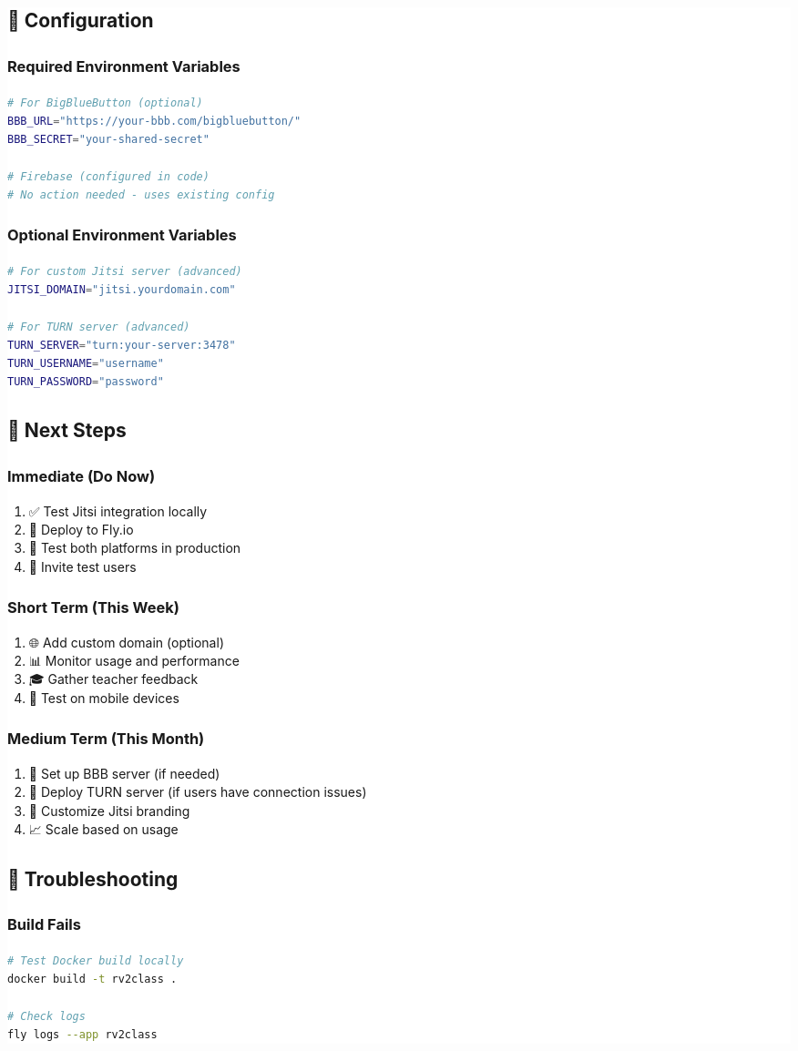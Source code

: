 ## 🔧 Configuration

### Required Environment Variables
```bash
# For BigBlueButton (optional)
BBB_URL="https://your-bbb.com/bigbluebutton/"
BBB_SECRET="your-shared-secret"

# Firebase (configured in code)
# No action needed - uses existing config
```

### Optional Environment Variables
```bash
# For custom Jitsi server (advanced)
JITSI_DOMAIN="jitsi.yourdomain.com"

# For TURN server (advanced)
TURN_SERVER="turn:your-server:3478"
TURN_USERNAME="username"
TURN_PASSWORD="password"
```

## 🎯 Next Steps

### Immediate (Do Now)
1. ✅ Test Jitsi integration locally
2. 🚀 Deploy to Fly.io
3. 🧪 Test both platforms in production
4. 👥 Invite test users

### Short Term (This Week)
1. 🌐 Add custom domain (optional)
2. 📊 Monitor usage and performance
3. 🎓 Gather teacher feedback
4. 📱 Test on mobile devices

### Medium Term (This Month)
1. 🔄 Set up BBB server (if needed)
2. 📡 Deploy TURN server (if users have connection issues)
3. 🎨 Customize Jitsi branding
4. 📈 Scale based on usage

## 🐛 Troubleshooting

### Build Fails
```bash
# Test Docker build locally
docker build -t rv2class .

# Check logs
fly logs --app rv2class
```
